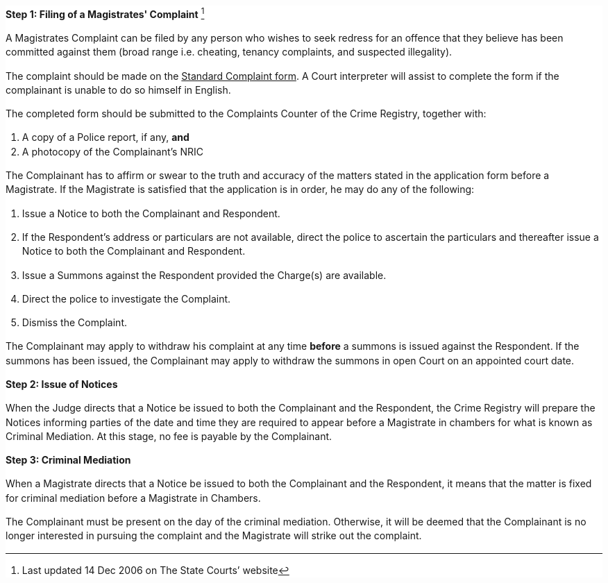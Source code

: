 **Step 1: Filing of a Magistrates' Complaint** [^17]

A Magistrates Complaint can be filed by any person who wishes to seek
redress for an offence that they believe has been committed against them
(broad range i.e. cheating, tenancy complaints, and suspected
illegality).

The complaint should be made on the [Standard Complaint
form](http://app.subcourts.gov.sg/Data/Files/File/forms/Criminal/Form_MagistrateComplaint.pdf).
A Court interpreter will assist to complete the form if the complainant
is unable to do so himself in English.

The completed form should be submitted to the Complaints Counter of the
Crime Registry, together with:

1.  A copy of a Police report, if any, **and**
2.  A photocopy of the Complainant’s NRIC

The Complainant has to affirm or swear to the truth and accuracy of the
matters stated in the application form before a Magistrate. If the
Magistrate is satisfied that the application is in order, he may do any
of the following:

1. Issue a Notice to both the Complainant and Respondent.

2. If the Respondent’s address or particulars are not available, direct
the police to ascertain the particulars and thereafter issue a Notice to
both the Complainant and Respondent.

3. Issue a Summons against the Respondent provided the Charge(s) are
available.

4. Direct the police to investigate the Complaint.

5. Dismiss the Complaint.

The Complainant may apply to withdraw his complaint at any time
**before** a summons is issued against the Respondent. If the summons
has been issued, the Complainant may apply to withdraw the summons in
open Court on an appointed court date.

**Step 2: Issue of Notices**

When the Judge directs that a Notice be issued to both the Complainant
and the Respondent, the Crime Registry will prepare the Notices
informing parties of the date and time they are required to appear
before a Magistrate in chambers for what is known as Criminal Mediation.
At this stage, no fee is payable by the Complainant.

**Step 3: Criminal Mediation**

When a Magistrate directs that a Notice be issued to both the Complainant
and the Respondent, it means that the matter is fixed for criminal mediation
before a Magistrate in Chambers.

The Complainant must be present on the day of the criminal
mediation. Otherwise, it will be deemed that the Complainant is no longer interested
in pursuing the complaint and the Magistrate will strike out the complaint.


[^1]: <https://app.statecourts.gov.sg/criminal/page.aspx?pageid=8972>,
[^2]: <https://app.statecourts.gov.sg/criminal/page.aspx?pageid=8972>,
[^3]: <https://app.statecourts.gov.sg/criminal/page.aspx?pageid=3979>,
[^4]: <https://app.statecourts.gov.sg/criminal/page.aspx?pageid=10774>,
[^5]: <https://app.statecourts.gov.sg/criminal/page.aspx?pageid=10792>,
[^6]: <https://app.statecourts.gov.sg/criminal/page.aspx?pageid=3980>,
[^7]: <https://app.statecourts.gov.sg/criminal/page.aspx?pageid=3278>,
[^8]: Singapore Police Force website last updated 27 June 2007,
[^9]: The Law Society of Singapore website
[^10]: Singapore Police Force website updated 27 June 2007 –
[^11]: SPF website:
[^12]: <http://www.lawsociety.org.sg/forPublic/YoutheLaw/InvestigationYou.aspx>,
[^13]: Last updated on 22 Apr 2014 on The State Courts’ website
[^14]: State Courts Brochure and the Subordinate Courts’ Bail
[^15]: Surety is a term given to a person who is prepared to pledge a
[^16]: Last updated 22 Apr 2014 on The State Courts’ website
[^17]: Last updated 14 Dec 2006 on The State Courts’ website
[^18]: <http://www.spf.gov.sg> or <http://www.ecitizen.gov.sg>